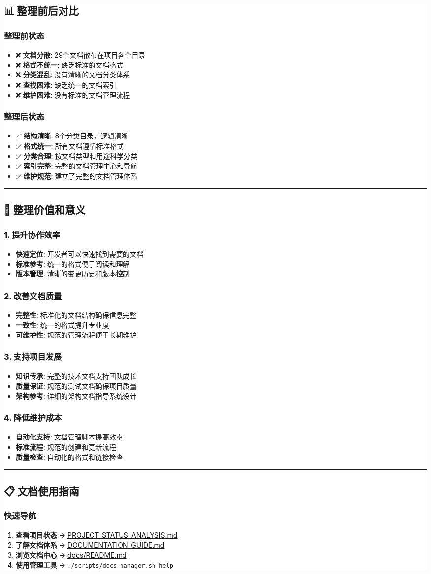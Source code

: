 ## 📊 整理前后对比

### 整理前状态
- ❌ **文档分散**: 29个文档散布在项目各个目录
- ❌ **格式不统一**: 缺乏标准的文档格式
- ❌ **分类混乱**: 没有清晰的文档分类体系
- ❌ **查找困难**: 缺乏统一的文档索引
- ❌ **维护困难**: 没有标准的文档管理流程

### 整理后状态
- ✅ **结构清晰**: 8个分类目录，逻辑清晰
- ✅ **格式统一**: 所有文档遵循标准格式
- ✅ **分类合理**: 按文档类型和用途科学分类
- ✅ **索引完整**: 完整的文档管理中心和导航
- ✅ **维护规范**: 建立了完整的文档管理体系

---

## 🎯 整理价值和意义

### 1. 提升协作效率
- **快速定位**: 开发者可以快速找到需要的文档
- **标准参考**: 统一的格式便于阅读和理解
- **版本管理**: 清晰的变更历史和版本控制

### 2. 改善文档质量
- **完整性**: 标准化的文档结构确保信息完整
- **一致性**: 统一的格式提升专业度
- **可维护性**: 规范的管理流程便于长期维护

### 3. 支持项目发展
- **知识传承**: 完整的技术文档支持团队成长
- **质量保证**: 规范的测试文档确保项目质量
- **架构参考**: 详细的架构文档指导系统设计

### 4. 降低维护成本
- **自动化支持**: 文档管理脚本提高效率
- **标准流程**: 规范的创建和更新流程
- **质量检查**: 自动化的格式和链接检查

---

## 📋 文档使用指南

### 快速导航
1. **查看项目状态** → [PROJECT_STATUS_ANALYSIS.md](PROJECT_STATUS_ANALYSIS.md)
2. **了解文档体系** → [DOCUMENTATION_GUIDE.md](DOCUMENTATION_GUIDE.md)  
3. **浏览文档中心** → [docs/README.md](docs/README.md)
4. **使用管理工具** → `./scripts/docs-manager.sh help`
